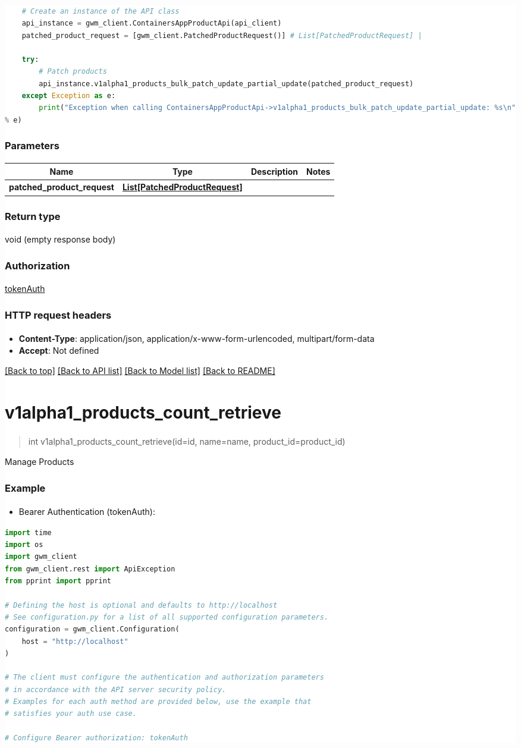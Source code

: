 ```python
    # Create an instance of the API class
    api_instance = gwm_client.ContainersAppProductApi(api_client)
    patched_product_request = [gwm_client.PatchedProductRequest()] # List[PatchedProductRequest] | 

    try:
        # Patch products
        api_instance.v1alpha1_products_bulk_patch_update_partial_update(patched_product_request)
    except Exception as e:
        print("Exception when calling ContainersAppProductApi->v1alpha1_products_bulk_patch_update_partial_update: %s\n" % e)
```



### Parameters

Name | Type | Description  | Notes
------------- | ------------- | ------------- | -------------
 **patched_product_request** | [**List[PatchedProductRequest]**](PatchedProductRequest.md)|  | 

### Return type

void (empty response body)

### Authorization

[tokenAuth](../README.md#tokenAuth)

### HTTP request headers

 - **Content-Type**: application/json, application/x-www-form-urlencoded, multipart/form-data
 - **Accept**: Not defined


[[Back to top]](#) [[Back to API list]](../README.md#documentation-for-api-endpoints) [[Back to Model list]](../README.md#documentation-for-models) [[Back to README]](../README.md)

# **v1alpha1_products_count_retrieve**
> int v1alpha1_products_count_retrieve(id=id, name=name, product_id=product_id)



Manage Products

### Example

* Bearer Authentication (tokenAuth):
```python
import time
import os
import gwm_client
from gwm_client.rest import ApiException
from pprint import pprint

# Defining the host is optional and defaults to http://localhost
# See configuration.py for a list of all supported configuration parameters.
configuration = gwm_client.Configuration(
    host = "http://localhost"
)

# The client must configure the authentication and authorization parameters
# in accordance with the API server security policy.
# Examples for each auth method are provided below, use the example that
# satisfies your auth use case.

# Configure Bearer authorization: tokenAuth
```